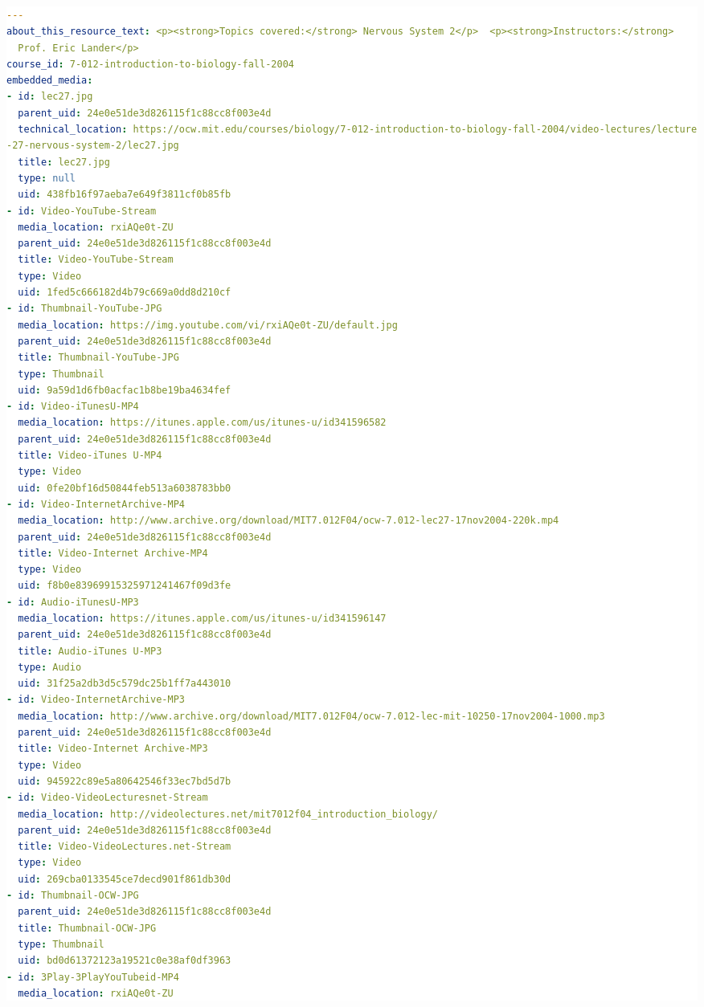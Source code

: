 ```yaml
---
about_this_resource_text: <p><strong>Topics covered:</strong> Nervous System 2</p>  <p><strong>Instructors:</strong>
  Prof. Eric Lander</p>
course_id: 7-012-introduction-to-biology-fall-2004
embedded_media:
- id: lec27.jpg
  parent_uid: 24e0e51de3d826115f1c88cc8f003e4d
  technical_location: https://ocw.mit.edu/courses/biology/7-012-introduction-to-biology-fall-2004/video-lectures/lecture-27-nervous-system-2/lec27.jpg
  title: lec27.jpg
  type: null
  uid: 438fb16f97aeba7e649f3811cf0b85fb
- id: Video-YouTube-Stream
  media_location: rxiAQe0t-ZU
  parent_uid: 24e0e51de3d826115f1c88cc8f003e4d
  title: Video-YouTube-Stream
  type: Video
  uid: 1fed5c666182d4b79c669a0dd8d210cf
- id: Thumbnail-YouTube-JPG
  media_location: https://img.youtube.com/vi/rxiAQe0t-ZU/default.jpg
  parent_uid: 24e0e51de3d826115f1c88cc8f003e4d
  title: Thumbnail-YouTube-JPG
  type: Thumbnail
  uid: 9a59d1d6fb0acfac1b8be19ba4634fef
- id: Video-iTunesU-MP4
  media_location: https://itunes.apple.com/us/itunes-u/id341596582
  parent_uid: 24e0e51de3d826115f1c88cc8f003e4d
  title: Video-iTunes U-MP4
  type: Video
  uid: 0fe20bf16d50844feb513a6038783bb0
- id: Video-InternetArchive-MP4
  media_location: http://www.archive.org/download/MIT7.012F04/ocw-7.012-lec27-17nov2004-220k.mp4
  parent_uid: 24e0e51de3d826115f1c88cc8f003e4d
  title: Video-Internet Archive-MP4
  type: Video
  uid: f8b0e83969915325971241467f09d3fe
- id: Audio-iTunesU-MP3
  media_location: https://itunes.apple.com/us/itunes-u/id341596147
  parent_uid: 24e0e51de3d826115f1c88cc8f003e4d
  title: Audio-iTunes U-MP3
  type: Audio
  uid: 31f25a2db3d5c579dc25b1ff7a443010
- id: Video-InternetArchive-MP3
  media_location: http://www.archive.org/download/MIT7.012F04/ocw-7.012-lec-mit-10250-17nov2004-1000.mp3
  parent_uid: 24e0e51de3d826115f1c88cc8f003e4d
  title: Video-Internet Archive-MP3
  type: Video
  uid: 945922c89e5a80642546f33ec7bd5d7b
- id: Video-VideoLecturesnet-Stream
  media_location: http://videolectures.net/mit7012f04_introduction_biology/
  parent_uid: 24e0e51de3d826115f1c88cc8f003e4d
  title: Video-VideoLectures.net-Stream
  type: Video
  uid: 269cba0133545ce7decd901f861db30d
- id: Thumbnail-OCW-JPG
  parent_uid: 24e0e51de3d826115f1c88cc8f003e4d
  title: Thumbnail-OCW-JPG
  type: Thumbnail
  uid: bd0d61372123a19521c0e38af0df3963
- id: 3Play-3PlayYouTubeid-MP4
  media_location: rxiAQe0t-ZU
```